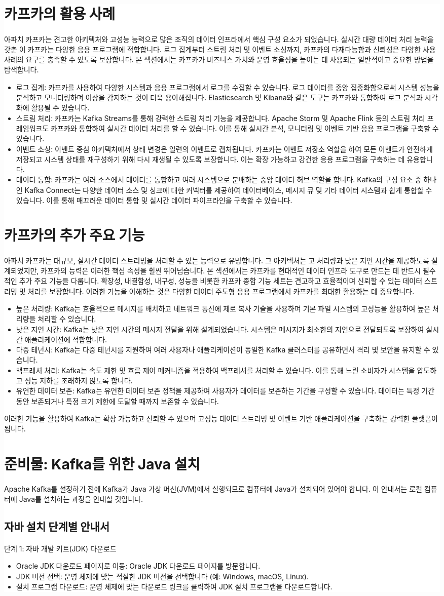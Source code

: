 # 카프카의 활용 사례

<div class="content-ad"></div>

아파치 카프카는 견고한 아키텍처와 고성능 능력으로 많은 조직의 데이터 인프라에서 핵심 구성 요소가 되었습니다. 실시간 대량 데이터 처리 능력을 갖춘 이 카프카는 다양한 응용 프로그램에 적합합니다. 로그 집계부터 스트림 처리 및 이벤트 소싱까지, 카프카의 다재다능함과 신뢰성은 다양한 사용 사례의 요구를 충족할 수 있도록 보장합니다. 본 섹션에서는 카프카가 비즈니스 가치와 운영 효율성을 높이는 데 사용되는 일반적이고 중요한 방법을 탐색합니다.

- 로그 집계: 카프카를 사용하여 다양한 시스템과 응용 프로그램에서 로그를 수집할 수 있습니다. 로그 데이터를 중앙 집중화함으로써 시스템 성능을 분석하고 모니터링하며 이상을 감지하는 것이 더욱 용이해집니다. Elasticsearch 및 Kibana와 같은 도구는 카프카와 통합하여 로그 분석과 시각화에 활용될 수 있습니다.
- 스트림 처리: 카프카는 Kafka Streams를 통해 강력한 스트림 처리 기능을 제공합니다. Apache Storm 및 Apache Flink 등의 스트림 처리 프레임워크도 카프카와 통합하여 실시간 데이터 처리를 할 수 있습니다. 이를 통해 실시간 분석, 모니터링 및 이벤트 기반 응용 프로그램을 구축할 수 있습니다.
- 이벤트 소싱: 이벤트 중심 아키텍처에서 상태 변경은 일련의 이벤트로 캡처됩니다. 카프카는 이벤트 저장소 역할을 하여 모든 이벤트가 안전하게 저장되고 시스템 상태를 재구성하기 위해 다시 재생될 수 있도록 보장합니다. 이는 확장 가능하고 강건한 응용 프로그램을 구축하는 데 유용합니다.
- 데이터 통합: 카프카는 여러 소스에서 데이터를 통합하고 여러 시스템으로 분배하는 중앙 데이터 허브 역할을 합니다. Kafka의 구성 요소 중 하나인 Kafka Connect는 다양한 데이터 소스 및 싱크에 대한 커넥터를 제공하여 데이터베이스, 메시지 큐 및 기타 데이터 시스템과 쉽게 통합할 수 있습니다. 이를 통해 매끄러운 데이터 통합 및 실시간 데이터 파이프라인을 구축할 수 있습니다.

# 카프카의 추가 주요 기능

아파치 카프카는 대규모, 실시간 데이터 스트리밍을 처리할 수 있는 능력으로 유명합니다. 그 아키텍처는 고 처리량과 낮은 지연 시간을 제공하도록 설계되었지만, 카프카의 능력은 이러한 핵심 속성을 훨씬 뛰어넘습니다. 본 섹션에서는 카프카를 현대적인 데이터 인프라 도구로 만드는 데 반드시 필수적인 추가 주요 기능을 다룹니다. 확장성, 내결함성, 내구성, 성능을 비롯한 카프카 종합 기능 세트는 견고하고 효율적이며 신뢰할 수 있는 데이터 스트리밍 및 처리를 보장합니다. 이러한 기능을 이해하는 것은 다양한 데이터 주도형 응용 프로그램에서 카프카를 최대한 활용하는 데 중요합니다.

<div class="content-ad"></div>

- 높은 처리량: Kafka는 효율적으로 메시지를 배치하고 네트워크 통신에 제로 복사 기술을 사용하며 기본 파일 시스템의 고성능을 활용하여 높은 처리량을 처리할 수 있습니다.
- 낮은 지연 시간: Kafka는 낮은 지연 시간의 메시지 전달을 위해 설계되었습니다. 시스템은 메시지가 최소한의 지연으로 전달되도록 보장하여 실시간 애플리케이션에 적합합니다.
- 다중 테넌시: Kafka는 다중 테넌시를 지원하여 여러 사용자나 애플리케이션이 동일한 Kafka 클러스터를 공유하면서 격리 및 보안을 유지할 수 있습니다.
- 백프레셔 처리: Kafka는 속도 제한 및 흐름 제어 메커니즘을 적용하여 백프레셔를 처리할 수 있습니다. 이를 통해 느린 소비자가 시스템을 압도하고 성능 저하를 초래하지 않도록 합니다.
- 유연한 데이터 보존: Kafka는 유연한 데이터 보존 정책을 제공하여 사용자가 데이터를 보존하는 기간을 구성할 수 있습니다. 데이터는 특정 기간 동안 보존되거나 특정 크기 제한에 도달할 때까지 보존할 수 있습니다.

이러한 기능을 활용하여 Kafka는 확장 가능하고 신뢰할 수 있으며 고성능 데이터 스트리밍 및 이벤트 기반 애플리케이션을 구축하는 강력한 플랫폼이 됩니다.

# 준비물: Kafka를 위한 Java 설치

Apache Kafka를 설정하기 전에 Kafka가 Java 가상 머신(JVM)에서 실행되므로 컴퓨터에 Java가 설치되어 있어야 합니다. 이 안내서는 로컬 컴퓨터에 Java를 설치하는 과정을 안내할 것입니다.

<div class="content-ad"></div>

## 자바 설치 단계별 안내서

단계 1: 자바 개발 키트(JDK) 다운로드

- Oracle JDK 다운로드 페이지로 이동: Oracle JDK 다운로드 페이지를 방문합니다.
- JDK 버전 선택: 운영 체제에 맞는 적절한 JDK 버전을 선택합니다 (예: Windows, macOS, Linux).
- 설치 프로그램 다운로드: 운영 체제에 맞는 다운로드 링크를 클릭하여 JDK 설치 프로그램을 다운로드합니다.

